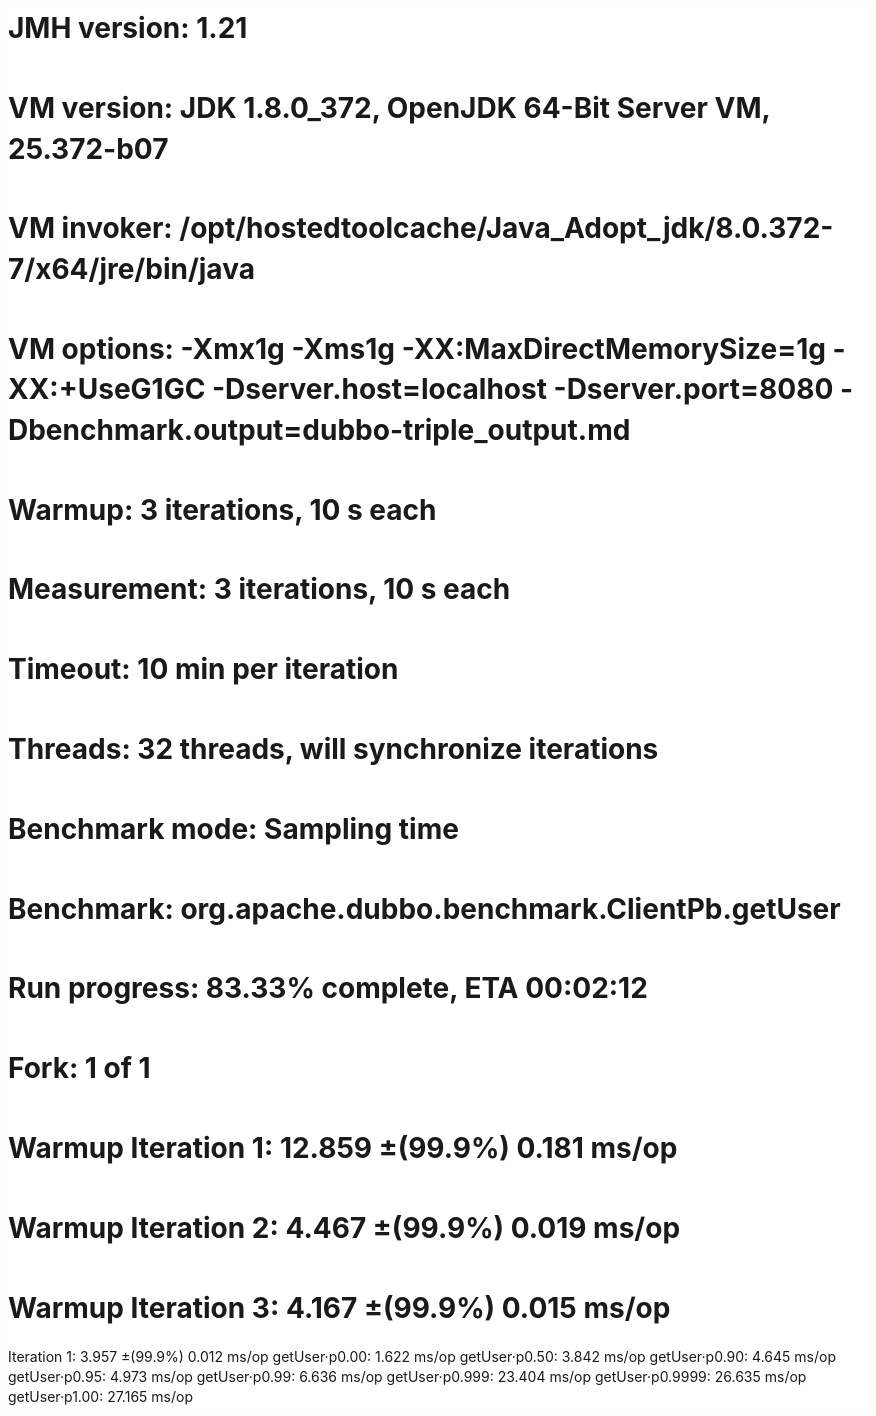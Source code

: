 
# JMH version: 1.21
# VM version: JDK 1.8.0_372, OpenJDK 64-Bit Server VM, 25.372-b07
# VM invoker: /opt/hostedtoolcache/Java_Adopt_jdk/8.0.372-7/x64/jre/bin/java
# VM options: -Xmx1g -Xms1g -XX:MaxDirectMemorySize=1g -XX:+UseG1GC -Dserver.host=localhost -Dserver.port=8080 -Dbenchmark.output=dubbo-triple_output.md
# Warmup: 3 iterations, 10 s each
# Measurement: 3 iterations, 10 s each
# Timeout: 10 min per iteration
# Threads: 32 threads, will synchronize iterations
# Benchmark mode: Sampling time
# Benchmark: org.apache.dubbo.benchmark.ClientPb.getUser

# Run progress: 83.33% complete, ETA 00:02:12
# Fork: 1 of 1
# Warmup Iteration   1: 12.859 ±(99.9%) 0.181 ms/op
# Warmup Iteration   2: 4.467 ±(99.9%) 0.019 ms/op
# Warmup Iteration   3: 4.167 ±(99.9%) 0.015 ms/op
Iteration   1: 3.957 ±(99.9%) 0.012 ms/op
                 getUser·p0.00:   1.622 ms/op
                 getUser·p0.50:   3.842 ms/op
                 getUser·p0.90:   4.645 ms/op
                 getUser·p0.95:   4.973 ms/op
                 getUser·p0.99:   6.636 ms/op
                 getUser·p0.999:  23.404 ms/op
                 getUser·p0.9999: 26.635 ms/op
                 getUser·p1.00:   27.165 ms/op
